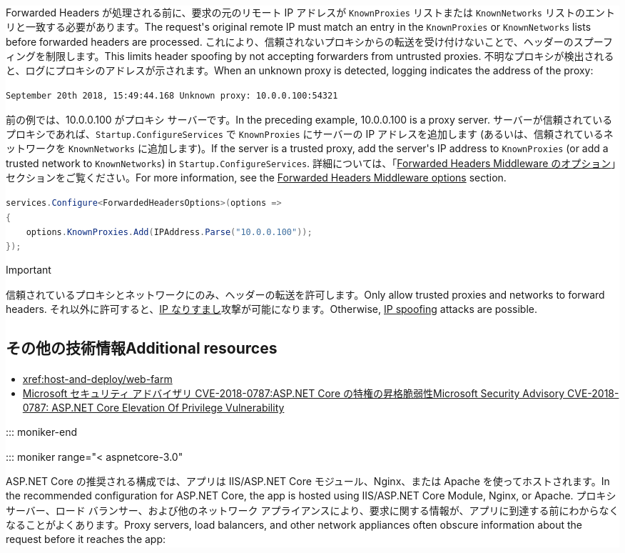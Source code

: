<span data-ttu-id="bcfda-288">Forwarded Headers が処理される前に、要求の元のリモート IP アドレスが `KnownProxies` リストまたは `KnownNetworks` リストのエントリと一致する必要があります。</span><span class="sxs-lookup"><span data-stu-id="bcfda-288">The request's original remote IP must match an entry in the `KnownProxies` or `KnownNetworks` lists before forwarded headers are processed.</span></span> <span data-ttu-id="bcfda-289">これにより、信頼されないプロキシからの転送を受け付けないことで、ヘッダーのスプーフィングを制限します。</span><span class="sxs-lookup"><span data-stu-id="bcfda-289">This limits header spoofing by not accepting forwarders from untrusted proxies.</span></span> <span data-ttu-id="bcfda-290">不明なプロキシが検出されると、ログにプロキシのアドレスが示されます。</span><span class="sxs-lookup"><span data-stu-id="bcfda-290">When an unknown proxy is detected, logging indicates the address of the proxy:</span></span>

```console
September 20th 2018, 15:49:44.168 Unknown proxy: 10.0.0.100:54321
```

<span data-ttu-id="bcfda-291">前の例では、10.0.0.100 がプロキシ サーバーです。</span><span class="sxs-lookup"><span data-stu-id="bcfda-291">In the preceding example, 10.0.0.100 is a proxy server.</span></span> <span data-ttu-id="bcfda-292">サーバーが信頼されているプロキシであれば、`Startup.ConfigureServices` で `KnownProxies` にサーバーの IP アドレスを追加します (あるいは、信頼されているネットワークを `KnownNetworks` に追加します)。</span><span class="sxs-lookup"><span data-stu-id="bcfda-292">If the server is a trusted proxy, add the server's IP address to `KnownProxies` (or add a trusted network to `KnownNetworks`) in `Startup.ConfigureServices`.</span></span> <span data-ttu-id="bcfda-293">詳細については、「[Forwarded Headers Middleware のオプション](#forwarded-headers-middleware-options)」セクションをご覧ください。</span><span class="sxs-lookup"><span data-stu-id="bcfda-293">For more information, see the [Forwarded Headers Middleware options](#forwarded-headers-middleware-options) section.</span></span>

```csharp
services.Configure<ForwardedHeadersOptions>(options =>
{
    options.KnownProxies.Add(IPAddress.Parse("10.0.0.100"));
});
```

> [!IMPORTANT]
> <span data-ttu-id="bcfda-294">信頼されているプロキシとネットワークにのみ、ヘッダーの転送を許可します。</span><span class="sxs-lookup"><span data-stu-id="bcfda-294">Only allow trusted proxies and networks to forward headers.</span></span> <span data-ttu-id="bcfda-295">それ以外に許可すると、[IP なりすまし](https://www.iplocation.net/ip-spoofing)攻撃が可能になります。</span><span class="sxs-lookup"><span data-stu-id="bcfda-295">Otherwise, [IP spoofing](https://www.iplocation.net/ip-spoofing) attacks are possible.</span></span>

## <a name="additional-resources"></a><span data-ttu-id="bcfda-296">その他の技術情報</span><span class="sxs-lookup"><span data-stu-id="bcfda-296">Additional resources</span></span>

* <xref:host-and-deploy/web-farm>
* [<span data-ttu-id="bcfda-297">Microsoft セキュリティ アドバイザリ CVE-2018-0787:ASP.NET Core の特権の昇格脆弱性</span><span class="sxs-lookup"><span data-stu-id="bcfda-297">Microsoft Security Advisory CVE-2018-0787: ASP.NET Core Elevation Of Privilege Vulnerability</span></span>](https://github.com/aspnet/Announcements/issues/295)

::: moniker-end

::: moniker range="< aspnetcore-3.0"

<span data-ttu-id="bcfda-298">ASP.NET Core の推奨される構成では、アプリは IIS/ASP.NET Core モジュール、Nginx、または Apache を使ってホストされます。</span><span class="sxs-lookup"><span data-stu-id="bcfda-298">In the recommended configuration for ASP.NET Core, the app is hosted using IIS/ASP.NET Core Module, Nginx, or Apache.</span></span> <span data-ttu-id="bcfda-299">プロキシ サーバー、ロード バランサー、および他のネットワーク アプライアンスにより、要求に関する情報が、アプリに到達する前にわからなくなることがよくあります。</span><span class="sxs-lookup"><span data-stu-id="bcfda-299">Proxy servers, load balancers, and other network appliances often obscure information about the request before it reaches the app:</span></span>
